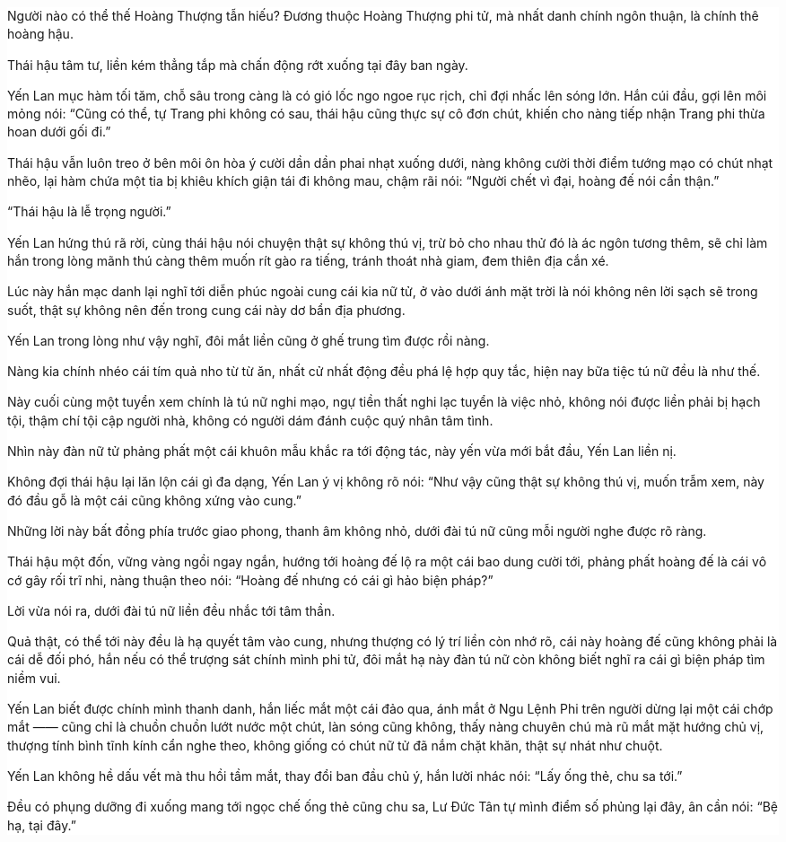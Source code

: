 Người nào có thể thế Hoàng Thượng tẫn hiếu? Đương thuộc Hoàng Thượng phi tử, mà nhất danh chính ngôn thuận, là chính thê hoàng hậu.

Thái hậu tâm tư, liền kém thẳng tắp mà chấn động rớt xuống tại đây ban ngày.

Yến Lan mục hàm tối tăm, chỗ sâu trong càng là có gió lốc ngo ngoe rục rịch, chỉ đợi nhấc lên sóng lớn. Hắn cúi đầu, gợi lên môi mỏng nói: “Cũng có thể, tự Trang phi không có sau, thái hậu cũng thực sự cô đơn chút, khiến cho nàng tiếp nhận Trang phi thừa hoan dưới gối đi.”

Thái hậu vẫn luôn treo ở bên môi ôn hòa ý cười dần dần phai nhạt xuống dưới, nàng không cười thời điểm tướng mạo có chút nhạt nhẽo, lại hàm chứa một tia bị khiêu khích giận tái đi không mau, chậm rãi nói: “Người chết vì đại, hoàng đế nói cẩn thận.”

“Thái hậu là lễ trọng người.”

Yến Lan hứng thú rã rời, cùng thái hậu nói chuyện thật sự không thú vị, trừ bỏ cho nhau thử đó là ác ngôn tương thêm, sẽ chỉ làm hắn trong lòng mãnh thú càng thêm muốn rít gào ra tiếng, tránh thoát nhà giam, đem thiên địa cắn xé.

Lúc này hắn mạc danh lại nghĩ tới diễn phúc ngoài cung cái kia nữ tử, ở vào dưới ánh mặt trời là nói không nên lời sạch sẽ trong suốt, thật sự không nên đến trong cung cái này dơ bẩn địa phương.

Yến Lan trong lòng như vậy nghĩ, đôi mắt liền cũng ở ghế trung tìm được rồi nàng.

Nàng kia chính nhéo cái tím quả nho từ từ ăn, nhất cử nhất động đều phá lệ hợp quy tắc, hiện nay bữa tiệc tú nữ đều là như thế.

Này cuối cùng một tuyển xem chính là tú nữ nghi mạo, ngự tiền thất nghi lạc tuyển là việc nhỏ, không nói được liền phải bị hạch tội, thậm chí tội cập người nhà, không có người dám đánh cuộc quý nhân tâm tình.

Nhìn này đàn nữ tử phảng phất một cái khuôn mẫu khắc ra tới động tác, này yến vừa mới bắt đầu, Yến Lan liền nị.

Không đợi thái hậu lại lăn lộn cái gì đa dạng, Yến Lan ý vị không rõ nói: “Như vậy cũng thật sự không thú vị, muốn trẫm xem, này đó đầu gỗ là một cái cũng không xứng vào cung.”

Những lời này bất đồng phía trước giao phong, thanh âm không nhỏ, dưới đài tú nữ cũng mỗi người nghe được rõ ràng.

Thái hậu một đốn, vững vàng ngồi ngay ngắn, hướng tới hoàng đế lộ ra một cái bao dung cười tới, phảng phất hoàng đế là cái vô cớ gây rối trĩ nhi, nàng thuận theo nói: “Hoàng đế nhưng có cái gì hảo biện pháp?”

Lời vừa nói ra, dưới đài tú nữ liền đều nhắc tới tâm thần.

Quả thật, có thể tới này đều là hạ quyết tâm vào cung, nhưng thượng có lý trí liền còn nhớ rõ, cái này hoàng đế cũng không phải là cái dễ đối phó, hắn nếu có thể trượng sát chính mình phi tử, đôi mắt hạ này đàn tú nữ còn không biết nghĩ ra cái gì biện pháp tìm niềm vui.

Yến Lan biết được chính mình thanh danh, hắn liếc mắt một cái đảo qua, ánh mắt ở Ngu Lệnh Phi trên người dừng lại một cái chớp mắt —— cũng chỉ là chuồn chuồn lướt nước một chút, làn sóng cũng không, thấy nàng chuyên chú mà rũ mắt mặt hướng chủ vị, thượng tính bình tĩnh kính cẩn nghe theo, không giống có chút nữ tử đã nắm chặt khăn, thật sự nhát như chuột.

Yến Lan không hề dấu vết mà thu hồi tầm mắt, thay đổi ban đầu chủ ý, hắn lười nhác nói: “Lấy ống thẻ, chu sa tới.”

Đều có phụng dưỡng đi xuống mang tới ngọc chế ống thẻ cũng chu sa, Lư Đức Tân tự mình điểm số phủng lại đây, ân cần nói: “Bệ hạ, tại đây.”
